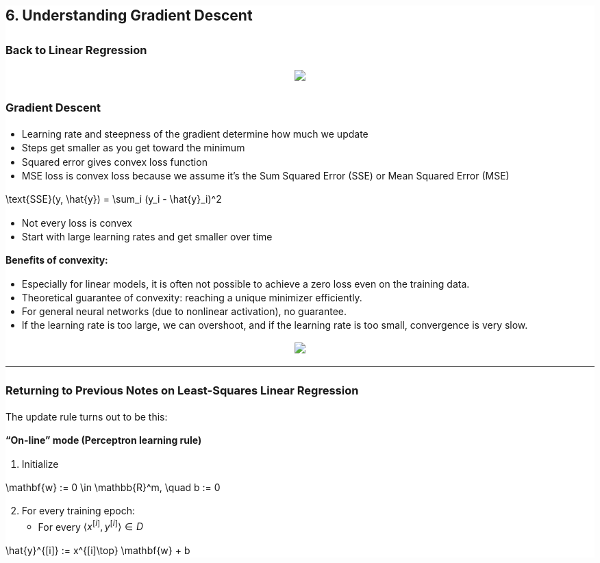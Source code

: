 ## 6. Understanding Gradient Descent

### Back to Linear Regression

<p style="text-align:center;">
  <img src="{{ '/assets/img/notes/lecture-05/Image1.png' | relative_url }}" style="max-width:40%;"/>
</p>

### Gradient Descent
- Learning rate and steepness of the gradient determine how much we update  
- Steps get smaller as you get toward the minimum  
- Squared error gives convex loss function  
- MSE loss is convex loss because we assume it’s the Sum Squared Error (SSE) or Mean Squared Error (MSE)  

<d-math block>
\text{SSE}(y, \hat{y}) = \sum_i (y_i - \hat{y}_i)^2
</d-math>

- Not every loss is convex  
- Start with large learning rates and get smaller over time  

**Benefits of convexity:**  
- Especially for linear models, it is often not possible to achieve a zero loss even on the training data.  
- Theoretical guarantee of convexity: reaching a unique minimizer efficiently.  
- For general neural networks (due to nonlinear activation), no guarantee.  
- If the learning rate is too large, we can overshoot, and if the learning rate is too small, convergence is very slow.  

<p style="text-align:center;">
  <img src="{{ '/assets/img/notes/lecture-05/Image2.png' | relative_url }}" style="max-width:40%;"/>
</p>

---

### Returning to Previous Notes on Least-Squares Linear Regression

The update rule turns out to be this:  

**“On-line” mode (Perceptron learning rule)**

1. Initialize  

<d-math block>
\mathbf{w} := 0 \in \mathbb{R}^m, \quad b := 0
</d-math>

2. For every training epoch:  
   - For every $\langle x^{[i]}, y^{[i]} \rangle \in D$ 

<d-math block>
\hat{y}^{[i]} := x^{[i]\top} \mathbf{w} + b
</d-math>

